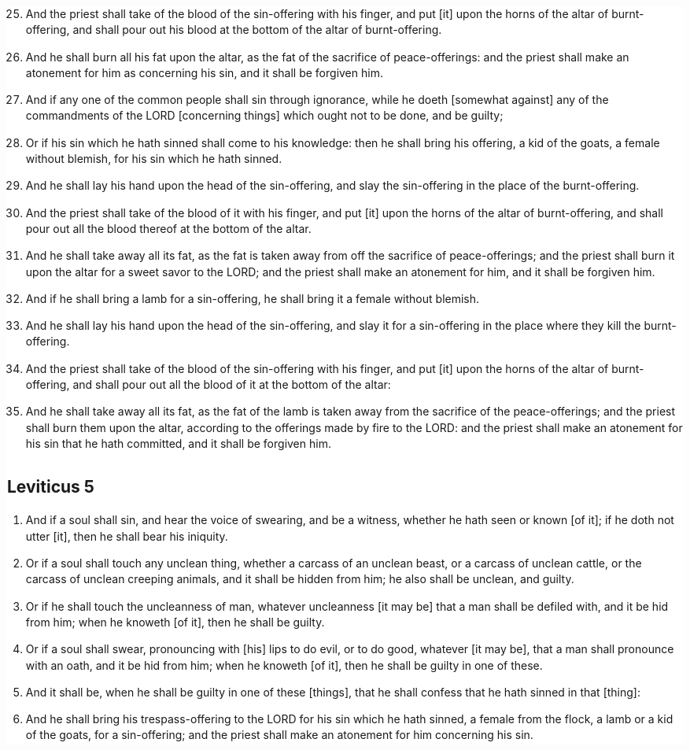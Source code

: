 25. And the priest shall take of the blood of the sin-offering with his finger, and put [it] upon the horns of the altar of burnt-offering, and shall pour out his blood at the bottom of the altar of burnt-offering.

26. And he shall burn all his fat upon the altar, as the fat of the sacrifice of peace-offerings: and the priest shall make an atonement for him as concerning his sin, and it shall be forgiven him.

27. And if any one of the common people shall sin through ignorance, while he doeth [somewhat against] any of the commandments of the LORD [concerning things] which ought not to be done, and be guilty;

28. Or if his sin which he hath sinned shall come to his knowledge: then he shall bring his offering, a kid of the goats, a female without blemish, for his sin which he hath sinned.

29. And he shall lay his hand upon the head of the sin-offering, and slay the sin-offering in the place of the burnt-offering.

30. And the priest shall take of the blood of it with his finger, and put [it] upon the horns of the altar of burnt-offering, and shall pour out all the blood thereof at the bottom of the altar.

31. And he shall take away all its fat, as the fat is taken away from off the sacrifice of peace-offerings; and the priest shall burn it upon the altar for a sweet savor to the LORD; and the priest shall make an atonement for him, and it shall be forgiven him.

32. And if he shall bring a lamb for a sin-offering, he shall bring it a female without blemish.

33. And he shall lay his hand upon the head of the sin-offering, and slay it for a sin-offering in the place where they kill the burnt-offering.

34. And the priest shall take of the blood of the sin-offering with his finger, and put [it] upon the horns of the altar of burnt-offering, and shall pour out all the blood of it at the bottom of the altar:

35. And he shall take away all its fat, as the fat of the lamb is taken away from the sacrifice of the peace-offerings; and the priest shall burn them upon the altar, according to the offerings made by fire to the LORD: and the priest shall make an atonement for his sin that he hath committed, and it shall be forgiven him.

## Leviticus 5

1. And if a soul shall sin, and hear the voice of swearing, and be a witness, whether he hath seen or known [of it]; if he doth not utter [it], then he shall bear his iniquity.

2. Or if a soul shall touch any unclean thing, whether a carcass of an unclean beast, or a carcass of unclean cattle, or the carcass of unclean creeping animals, and it shall be hidden from him; he also shall be unclean, and guilty.

3. Or if he shall touch the uncleanness of man, whatever uncleanness [it may be] that a man shall be defiled with, and it be hid from him; when he knoweth [of it], then he shall be guilty.

4. Or if a soul shall swear, pronouncing with [his] lips to do evil, or to do good, whatever [it may be], that a man shall pronounce with an oath, and it be hid from him; when he knoweth [of it], then he shall be guilty in one of these.

5. And it shall be, when he shall be guilty in one of these [things], that he shall confess that he hath sinned in that [thing]:

6. And he shall bring his trespass-offering to the LORD for his sin which he hath sinned, a female from the flock, a lamb or a kid of the goats, for a sin-offering; and the priest shall make an atonement for him concerning his sin.
